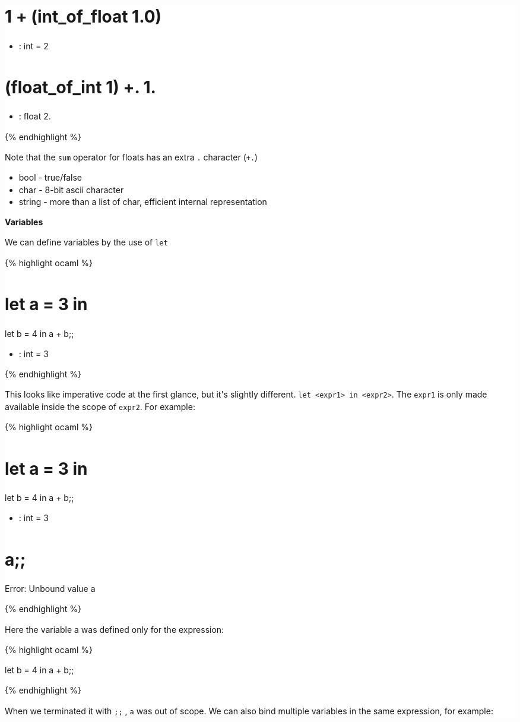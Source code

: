 # 1 + (int_of_float 1.0)
- : int = 2
# (float_of_int 1) +. 1.
- : float 2.

{% endhighlight %}

Note that the `sum` operator for floats has an extra `.` character (`+.`)

* bool - true/false
* char - 8-bit ascii character
* string - more than a list of char, efficient internal representation

**Variables**

We can define variables by the use of `let`

{% highlight ocaml %}

# let a = 3 in
  let b = 4 in
  a + b;;
- : int = 3

{% endhighlight %}

This looks like imperative code at the first glance, but it's slightly different. `let <expr1> in <expr2>`. The `expr1` is only made available inside the scope of `expr2`. For example:

{% highlight ocaml %}

# let a = 3 in
  let b = 4 in
  a + b;;
- : int = 3
# a;;
Error: Unbound value a

{% endhighlight %}

Here the variable a was defined only for the expression:

{% highlight ocaml %}

  let b = 4 in
  a + b;;

{% endhighlight %}

When we terminated it with `;;` , `a` was out of scope. We can also bind multiple variables in the same expression, for example:
